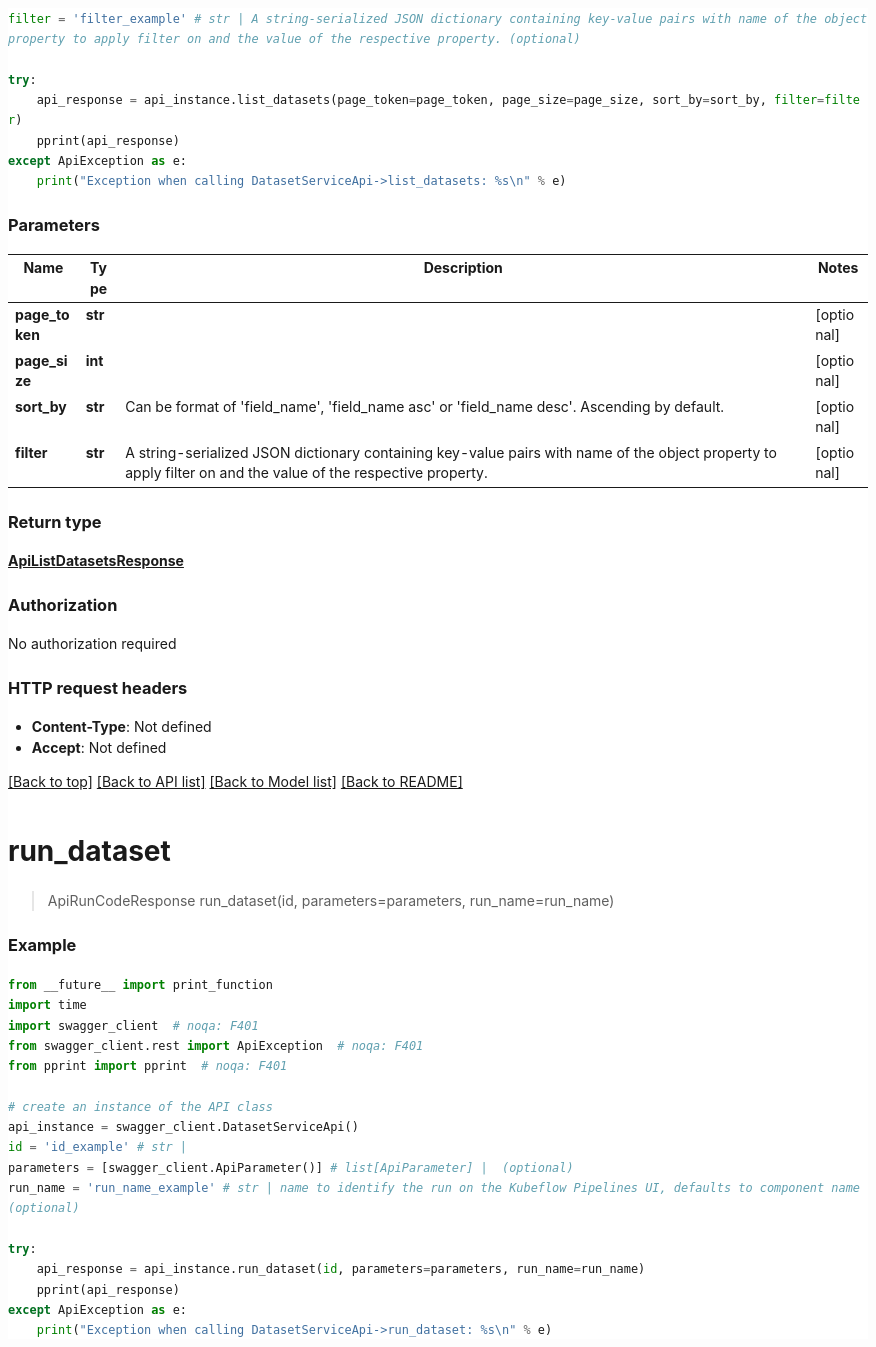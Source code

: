 ```python
filter = 'filter_example' # str | A string-serialized JSON dictionary containing key-value pairs with name of the object property to apply filter on and the value of the respective property. (optional)

try:
    api_response = api_instance.list_datasets(page_token=page_token, page_size=page_size, sort_by=sort_by, filter=filter)
    pprint(api_response)
except ApiException as e:
    print("Exception when calling DatasetServiceApi->list_datasets: %s\n" % e)
```

### Parameters

Name | Type | Description  | Notes
------------- | ------------- | ------------- | -------------
 **page_token** | **str**|  | [optional] 
 **page_size** | **int**|  | [optional] 
 **sort_by** | **str**| Can be format of &#39;field_name&#39;, &#39;field_name asc&#39; or &#39;field_name desc&#39;. Ascending by default. | [optional] 
 **filter** | **str**| A string-serialized JSON dictionary containing key-value pairs with name of the object property to apply filter on and the value of the respective property. | [optional] 

### Return type

[**ApiListDatasetsResponse**](ApiListDatasetsResponse.md)

### Authorization

No authorization required

### HTTP request headers

 - **Content-Type**: Not defined
 - **Accept**: Not defined

[[Back to top]](#) [[Back to API list]](../README.md#documentation-for-api-endpoints) [[Back to Model list]](../README.md#documentation-for-models) [[Back to README]](../README.md)

# **run_dataset**
> ApiRunCodeResponse run_dataset(id, parameters=parameters, run_name=run_name)



### Example
```python
from __future__ import print_function
import time
import swagger_client  # noqa: F401
from swagger_client.rest import ApiException  # noqa: F401
from pprint import pprint  # noqa: F401

# create an instance of the API class
api_instance = swagger_client.DatasetServiceApi()
id = 'id_example' # str | 
parameters = [swagger_client.ApiParameter()] # list[ApiParameter] |  (optional)
run_name = 'run_name_example' # str | name to identify the run on the Kubeflow Pipelines UI, defaults to component name (optional)

try:
    api_response = api_instance.run_dataset(id, parameters=parameters, run_name=run_name)
    pprint(api_response)
except ApiException as e:
    print("Exception when calling DatasetServiceApi->run_dataset: %s\n" % e)
```
